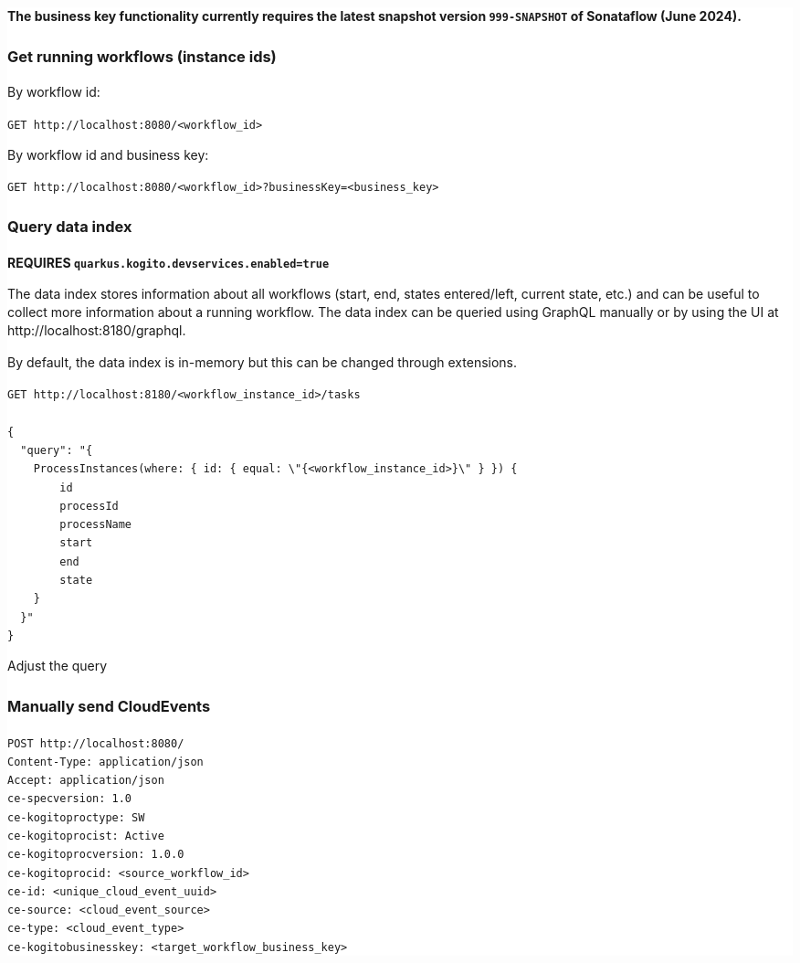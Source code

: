 **The business key functionality currently requires the latest snapshot version `999-SNAPSHOT` of Sonataflow (June 2024).**

### Get running workflows (instance ids)

By workflow id:
```http
GET http://localhost:8080/<workflow_id>
```

By workflow id and business key:
```http
GET http://localhost:8080/<workflow_id>?businessKey=<business_key>
```

### Query data index

**REQUIRES `quarkus.kogito.devservices.enabled=true`**

The data index stores information about all workflows (start, end, states entered/left, current state, etc.) and can be useful to collect more information about a running workflow. The data index can be queried using GraphQL manually or by using the UI at http://localhost:8180/graphql.

By default, the data index is in-memory but this can be changed through extensions.

```http
GET http://localhost:8180/<workflow_instance_id>/tasks

{
  "query": "{ 
    ProcessInstances(where: { id: { equal: \"{<workflow_instance_id>}\" } }) {
        id
        processId
        processName
        start
        end
        state
    }
  }"
}
```

Adjust the query

### Manually send CloudEvents

```http
POST http://localhost:8080/
Content-Type: application/json
Accept: application/json
ce-specversion: 1.0
ce-kogitoproctype: SW
ce-kogitoprocist: Active
ce-kogitoprocversion: 1.0.0
ce-kogitoprocid: <source_workflow_id>
ce-id: <unique_cloud_event_uuid>
ce-source: <cloud_event_source>
ce-type: <cloud_event_type>
ce-kogitobusinesskey: <target_workflow_business_key>
```
